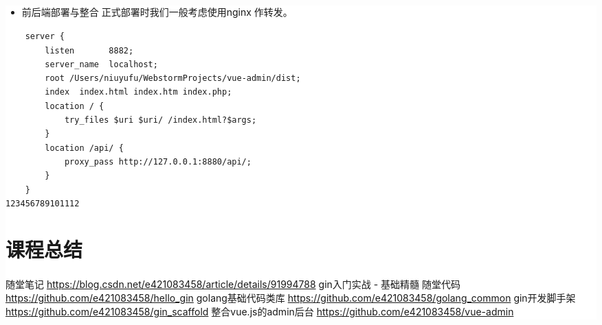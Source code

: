 - 前后端部署与整合
  正式部署时我们一般考虑使用nginx 作转发。

```
    server {
        listen       8882;
        server_name  localhost;
        root /Users/niuyufu/WebstormProjects/vue-admin/dist;
        index  index.html index.htm index.php;
        location / {
            try_files $uri $uri/ /index.html?$args;
        }
        location /api/ {
            proxy_pass http://127.0.0.1:8880/api/;
        }
    }
123456789101112
```

# 课程总结

随堂笔记
https://blog.csdn.net/e421083458/article/details/91994788
gin入门实战 - 基础精髓 随堂代码
https://github.com/e421083458/hello_gin
golang基础代码类库
https://github.com/e421083458/golang_common
gin开发脚手架
https://github.com/e421083458/gin_scaffold
整合vue.js的admin后台
https://github.com/e421083458/vue-admin